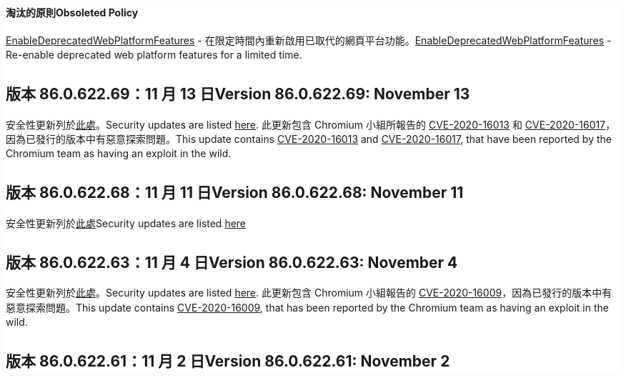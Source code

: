#### <span data-ttu-id="6abe8-187">淘汰的原則</span><span class="sxs-lookup"><span data-stu-id="6abe8-187">Obsoleted Policy</span></span>

<span data-ttu-id="6abe8-188">[EnableDeprecatedWebPlatformFeatures](https://docs.microsoft.com/DeployEdge/microsoft-edge-policies#enabledeprecatedwebplatformfeatures) - 在限定時間內重新啟用已取代的網頁平台功能。</span><span class="sxs-lookup"><span data-stu-id="6abe8-188">[EnableDeprecatedWebPlatformFeatures](https://docs.microsoft.com/DeployEdge/microsoft-edge-policies#enabledeprecatedwebplatformfeatures) - Re-enable deprecated web platform features for a limited time.</span></span>



## <span data-ttu-id="6abe8-189">版本 86.0.622.69：11 月 13 日</span><span class="sxs-lookup"><span data-stu-id="6abe8-189">Version 86.0.622.69: November 13</span></span>

<span data-ttu-id="6abe8-190">安全性更新列於[此處](https://docs.microsoft.com/DeployEdge/microsoft-edge-relnotes-security#november-13-2020)。</span><span class="sxs-lookup"><span data-stu-id="6abe8-190">Security updates are listed [here](https://docs.microsoft.com/DeployEdge/microsoft-edge-relnotes-security#november-13-2020).</span></span> <span data-ttu-id="6abe8-191">此更新包含 Chromium 小組所報告的 [CVE-2020-16013](https://cve.mitre.org/cgi-bin/cvename.cgi?name=CVE-2020-16013) 和 [CVE-2020-16017](https://cve.mitre.org/cgi-bin/cvename.cgi?name=CVE-2020-16017)，因為已發行的版本中有惡意探索問題。</span><span class="sxs-lookup"><span data-stu-id="6abe8-191">This update contains [CVE-2020-16013](https://cve.mitre.org/cgi-bin/cvename.cgi?name=CVE-2020-16013) and [CVE-2020-16017](https://cve.mitre.org/cgi-bin/cvename.cgi?name=CVE-2020-16017), that have been reported by the Chromium team as having an exploit in the wild.</span></span>

## <span data-ttu-id="6abe8-192">版本 86.0.622.68：11 月 11 日</span><span class="sxs-lookup"><span data-stu-id="6abe8-192">Version 86.0.622.68: November 11</span></span>

<span data-ttu-id="6abe8-193">安全性更新列於[此處](https://docs.microsoft.com/DeployEdge/microsoft-edge-relnotes-security#november-11-2020)</span><span class="sxs-lookup"><span data-stu-id="6abe8-193">Security updates are listed [here](https://docs.microsoft.com/DeployEdge/microsoft-edge-relnotes-security#november-11-2020)</span></span>

## <span data-ttu-id="6abe8-194">版本 86.0.622.63：11 月 4 日</span><span class="sxs-lookup"><span data-stu-id="6abe8-194">Version 86.0.622.63: November 4</span></span>

<span data-ttu-id="6abe8-195">安全性更新列於[此處](https://docs.microsoft.com/DeployEdge/microsoft-edge-relnotes-security#november-4-2020)。</span><span class="sxs-lookup"><span data-stu-id="6abe8-195">Security updates are listed [here](https://docs.microsoft.com/DeployEdge/microsoft-edge-relnotes-security#november-4-2020).</span></span> <span data-ttu-id="6abe8-196">此更新包含 Chromium 小組報告的 [CVE-2020-16009](https://cve.mitre.org/cgi-bin/cvename.cgi?name=CVE-2020-16009)，因為已發行的版本中有惡意探索問題。</span><span class="sxs-lookup"><span data-stu-id="6abe8-196">This update contains [CVE-2020-16009](https://cve.mitre.org/cgi-bin/cvename.cgi?name=CVE-2020-16009), that has been reported by the Chromium team as having an exploit in the wild.</span></span>

## <span data-ttu-id="6abe8-197">版本 86.0.622.61：11 月 2 日</span><span class="sxs-lookup"><span data-stu-id="6abe8-197">Version 86.0.622.61: November 2</span></span>
